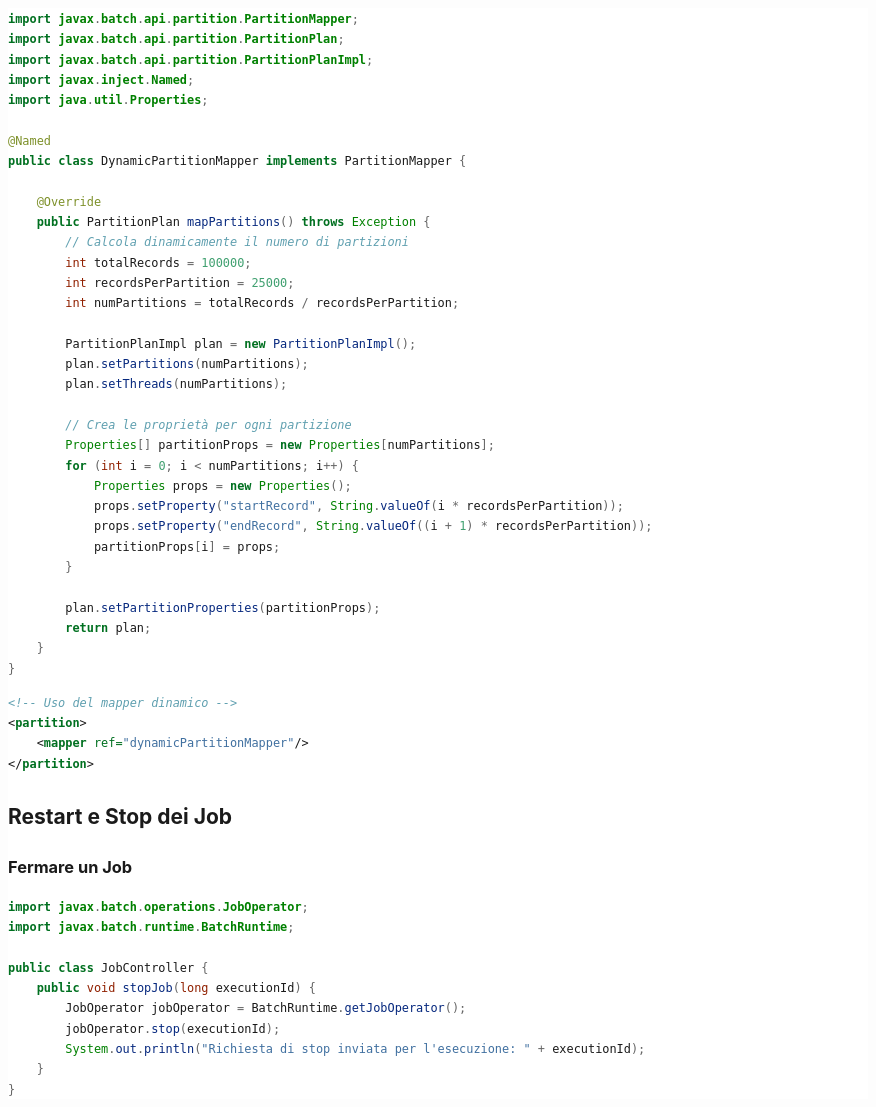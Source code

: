 ```java
import javax.batch.api.partition.PartitionMapper;
import javax.batch.api.partition.PartitionPlan;
import javax.batch.api.partition.PartitionPlanImpl;
import javax.inject.Named;
import java.util.Properties;

@Named
public class DynamicPartitionMapper implements PartitionMapper {

    @Override
    public PartitionPlan mapPartitions() throws Exception {
        // Calcola dinamicamente il numero di partizioni
        int totalRecords = 100000;
        int recordsPerPartition = 25000;
        int numPartitions = totalRecords / recordsPerPartition;
        
        PartitionPlanImpl plan = new PartitionPlanImpl();
        plan.setPartitions(numPartitions);
        plan.setThreads(numPartitions);
        
        // Crea le proprietà per ogni partizione
        Properties[] partitionProps = new Properties[numPartitions];
        for (int i = 0; i < numPartitions; i++) {
            Properties props = new Properties();
            props.setProperty("startRecord", String.valueOf(i * recordsPerPartition));
            props.setProperty("endRecord", String.valueOf((i + 1) * recordsPerPartition));
            partitionProps[i] = props;
        }
        
        plan.setPartitionProperties(partitionProps);
        return plan;
    }
}
```

```xml
<!-- Uso del mapper dinamico -->
<partition>
    <mapper ref="dynamicPartitionMapper"/>
</partition>
```

## Restart e Stop dei Job

### Fermare un Job

```java
import javax.batch.operations.JobOperator;
import javax.batch.runtime.BatchRuntime;

public class JobController {
    public void stopJob(long executionId) {
        JobOperator jobOperator = BatchRuntime.getJobOperator();
        jobOperator.stop(executionId);
        System.out.println("Richiesta di stop inviata per l'esecuzione: " + executionId);
    }
}
```
